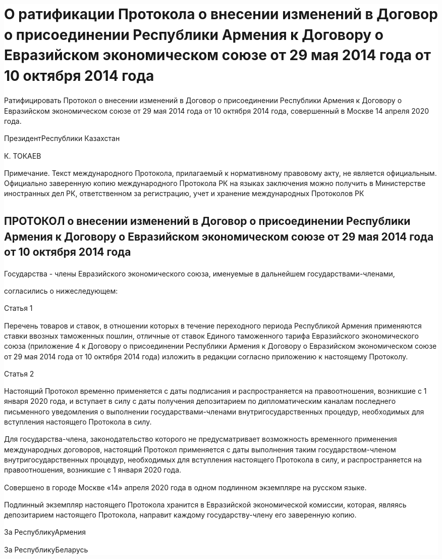 # О ратификации Протокола о внесении изменений  в Договор о присоединении Республики Армения  к Договору о Евразийском экономическом союзе        от 29 мая 2014 года от 10 октября 2014 года 

Ратифицировать Протокол о внесении изменений в Договор  о присоединении Республики Армения к Договору о Евразийском экономическом союзе от 29 мая 2014 года от 10 октября 2014 года, совершенный в Москве 14 апреля 2020 года.

ПрезидентРеспублики Казахстан

К. ТОКАЕВ

Примечание. Текст международного Протокола, прилагаемый к нормативному правовому акту, не является официальным. Официально заверенную копию международного Протокола РК на языках заключения можно получить в Министерстве иностранных дел РК, ответственном за регистрацию, учет и хранение международных Протоколов РК

## ПРОТОКОЛ о внесении изменений в Договор о присоединении Республики Армения к Договору о Евразийском экономическом союзе от 29 мая 2014 года от 10 октября 2014 года

Государства - члены Евразийского экономического союза, именуемые в дальнейшем государствами-членами,

согласились о нижеследующем:

Статья 1

Перечень товаров и ставок, в отношении которых в течение переходного периода Республикой Армения применяются ставки ввозных таможенных пошлин, отличные от ставок Единого таможенного тарифа Евразийского экономического союза (приложение 4 к Договору о присоединении Республики Армения к Договору о Евразийском экономическом союзе от 29 мая 2014 года от 10 октября 2014 года) изложить в редакции согласно приложению к настоящему Протоколу.

Статья 2

Настоящий Протокол временно применяется с даты подписания и распространяется на правоотношения, возникшие с 1 января 2020 года, и вступает в силу с даты получения депозитарием по дипломатическим каналам последнего письменного уведомления о выполнении государствами-членами внутригосударственных процедур, необходимых для вступления настоящего Протокола в силу.

Для государства-члена, законодательство которого не предусматривает возможность временного применения международных договоров, настоящий Протокол применяется с даты выполнения таким государством-членом внутригосударственных процедур, необходимых для вступления настоящего Протокола в силу, и распространяется на правоотношения, возникшие с 1 января 2020 года.

Совершено в городе Москве «14» апреля 2020 года в одном подлинном экземпляре на русском языке.

Подлинный экземпляр настоящего Протокола хранится в Евразийской экономической комиссии, которая, являясь депозитарием настоящего Протокола, направит каждому государству-члену его заверенную копию.

За РеспубликуАрмения

За РеспубликуБеларусь
